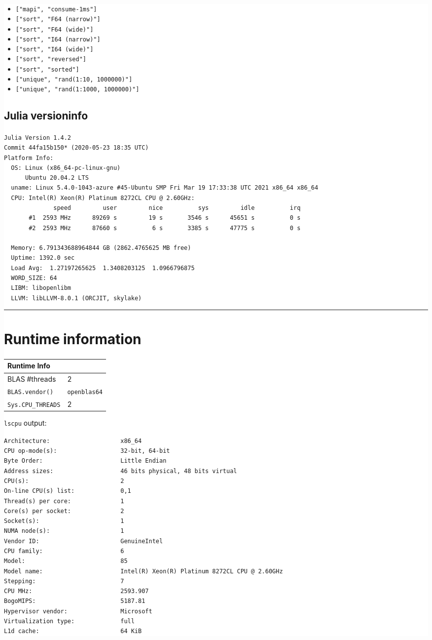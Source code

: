 - `["mapi", "consume-1ms"]`
- `["sort", "F64 (narrow)"]`
- `["sort", "F64 (wide)"]`
- `["sort", "I64 (narrow)"]`
- `["sort", "I64 (wide)"]`
- `["sort", "reversed"]`
- `["sort", "sorted"]`
- `["unique", "rand(1:10, 1000000)"]`
- `["unique", "rand(1:1000, 1000000)"]`

## Julia versioninfo
```
Julia Version 1.4.2
Commit 44fa15b150* (2020-05-23 18:35 UTC)
Platform Info:
  OS: Linux (x86_64-pc-linux-gnu)
      Ubuntu 20.04.2 LTS
  uname: Linux 5.4.0-1043-azure #45-Ubuntu SMP Fri Mar 19 17:33:38 UTC 2021 x86_64 x86_64
  CPU: Intel(R) Xeon(R) Platinum 8272CL CPU @ 2.60GHz: 
              speed         user         nice          sys         idle          irq
       #1  2593 MHz      89269 s         19 s       3546 s      45651 s          0 s
       #2  2593 MHz      87660 s          6 s       3385 s      47775 s          0 s
       
  Memory: 6.791343688964844 GB (2862.4765625 MB free)
  Uptime: 1392.0 sec
  Load Avg:  1.27197265625  1.3408203125  1.0966796875
  WORD_SIZE: 64
  LIBM: libopenlibm
  LLVM: libLLVM-8.0.1 (ORCJIT, skylake)
```

---
# Runtime information
| Runtime Info | |
|:--|:--|
| BLAS #threads | 2 |
| `BLAS.vendor()` | `openblas64` |
| `Sys.CPU_THREADS` | 2 |

`lscpu` output:

    Architecture:                    x86_64
    CPU op-mode(s):                  32-bit, 64-bit
    Byte Order:                      Little Endian
    Address sizes:                   46 bits physical, 48 bits virtual
    CPU(s):                          2
    On-line CPU(s) list:             0,1
    Thread(s) per core:              1
    Core(s) per socket:              2
    Socket(s):                       1
    NUMA node(s):                    1
    Vendor ID:                       GenuineIntel
    CPU family:                      6
    Model:                           85
    Model name:                      Intel(R) Xeon(R) Platinum 8272CL CPU @ 2.60GHz
    Stepping:                        7
    CPU MHz:                         2593.907
    BogoMIPS:                        5187.81
    Hypervisor vendor:               Microsoft
    Virtualization type:             full
    L1d cache:                       64 KiB